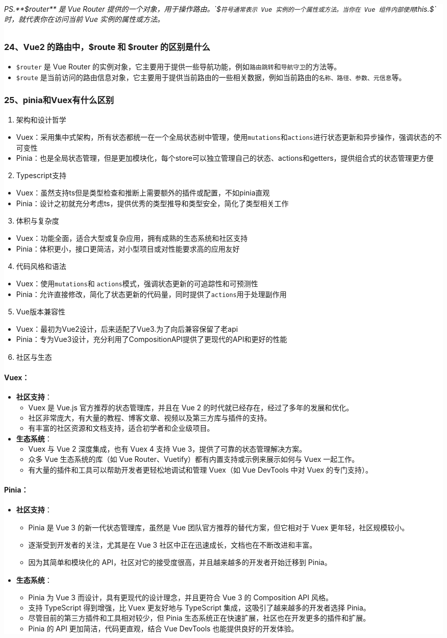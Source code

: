 ###### PS.**$router** 是 Vue Router 提供的一个对象，用于操作路由。`$` 符号通常表示 Vue 实例的一个属性或方法。当你在 Vue 组件内部使用 `this.$` 时，就代表你在访问当前 Vue 实例的属性或方法。

### 24、Vue2 的路由中，$route 和 $router 的区别是什么

- `$router` 是 Vue Router 的实例对象，它主要用于提供一些导航功能，例如`路由跳转`和`导航守卫`的方法等。
- `$route` 是当前访问的路由信息对象，它主要用于提供当前路由的一些相关数据，例如当前路由的`名称、路径、参数、元信息`等。

### 25、pinia和Vuex有什么区别

1. 架构和设计哲学

- Vuex：采用集中式架构，所有状态都统一在一个全局状态树中管理，使用`mutations`和`actions`进行状态更新和异步操作，强调状态的不可变性
- Pinia：也是全局状态管理，但是更加模块化，每个store可以独立管理自己的状态、actions和getters，提供组合式的状态管理更方便

2. Typescript支持

- Vuex：虽然支持ts但是类型检查和推断上需要额外的插件或配置，不如pinia直观
- Pinia：设计之初就充分考虑ts，提供优秀的类型推导和类型安全，简化了类型相关工作

3. 体积与复杂度

- Vuex：功能全面，适合大型或复杂应用，拥有成熟的生态系统和社区支持
- Pinia：体积更小，接口更简洁，对小型项目或对性能要求高的应用友好

4. 代码风格和语法

- Vuex：使用`mutations`和 `actions`模式，强调状态更新的可追踪性和可预测性
- Pinia：允许直接修改，简化了状态更新的代码量，同时提供了`actions`用于处理副作用

5. Vue版本兼容性

- Vuex：最初为Vue2设计，后来适配了Vue3.为了向后兼容保留了老api
- Pinia：专为Vue3设计，充分利用了CompositionAPI提供了更现代的API和更好的性能

6. 社区与生态

#### Vuex：

- **社区支持**：
  - Vuex 是 Vue.js 官方推荐的状态管理库，并且在 Vue 2 的时代就已经存在，经过了多年的发展和优化。
  - 社区非常庞大，有大量的教程、博客文章、视频以及第三方库与插件的支持。
  - 有丰富的社区资源和文档支持，适合初学者和企业级项目。
- **生态系统**：
  - Vuex 与 Vue 2 深度集成，也有 Vuex 4 支持 Vue 3，提供了可靠的状态管理解决方案。
  - 众多 Vue 生态系统的库（如 Vue Router、Vuetify）都有内置支持或示例来展示如何与 Vuex 一起工作。
  - 有大量的插件和工具可以帮助开发者更轻松地调试和管理 Vuex（如 Vue DevTools 中对 Vuex 的专门支持）。

#### Pinia：

- **社区支持**：

  - Pinia 是 Vue 3 的新一代状态管理库，虽然是 Vue 团队官方推荐的替代方案，但它相对于 Vuex 更年轻，社区规模较小。

  - 逐渐受到开发者的关注，尤其是在 Vue 3 社区中正在迅速成长，文档也在不断改进和丰富。

  - 因为其简单和模块化的 API，社区对它的接受度很高，并且越来越多的开发者开始迁移到 Pinia。

- **生态系统**：

  - Pinia 为 Vue 3 而设计，具有更现代的设计理念，并且更符合 Vue 3 的 Composition API 风格。
  - 支持 TypeScript 得到增强，比 Vuex 更友好地与 TypeScript 集成，这吸引了越来越多的开发者选择 Pinia。
  - 尽管目前的第三方插件和工具相对较少，但 Pinia 生态系统正在快速扩展，社区也在开发更多的插件和扩展。
  - Pinia 的 API 更加简洁，代码更直观，结合 Vue DevTools 也能提供良好的开发体验。
